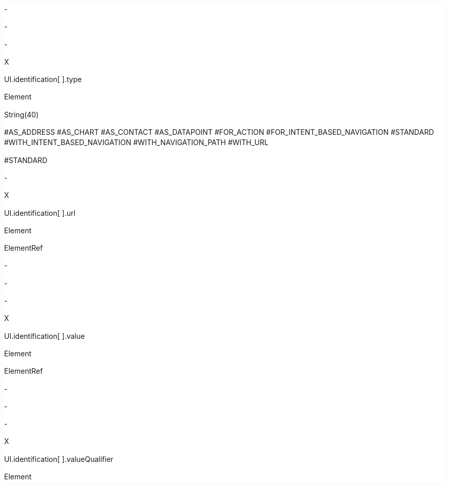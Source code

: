 \-

\-

\-

X

UI.identification\[ \].type

Element

String(40)

#AS\_ADDRESS
#AS\_CHART
#AS\_CONTACT
#AS\_DATAPOINT
#FOR\_ACTION
#FOR\_INTENT\_BASED\_NAVIGATION
#STANDARD
#WITH\_INTENT\_BASED\_NAVIGATION
#WITH\_NAVIGATION\_PATH
#WITH\_URL

#STANDARD

\-

X

UI.identification\[ \].url

Element

ElementRef

\-

\-

\-

X

UI.identification\[ \].value

Element

ElementRef

\-

\-

\-

X

UI.identification\[ \].valueQualifier

Element
